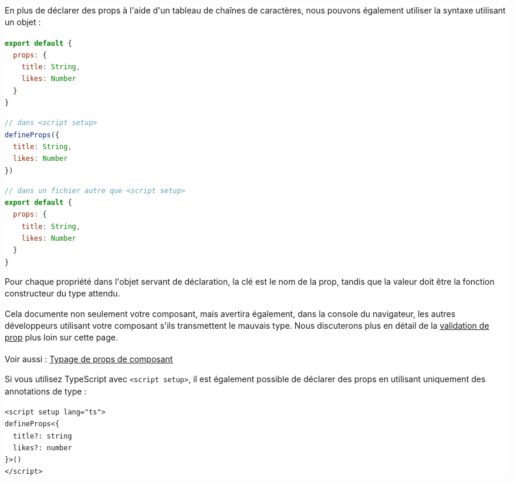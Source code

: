 </div>

En plus de déclarer des props à l'aide d'un tableau de chaînes de caractères, nous pouvons également utiliser la syntaxe utilisant un objet :

<div class="options-api">

```js
export default {
  props: {
    title: String,
    likes: Number
  }
}
```

</div>
<div class="composition-api">

```js
// dans <script setup>
defineProps({
  title: String,
  likes: Number
})
```

```js
// dans un fichier autre que <script setup>
export default {
  props: {
    title: String,
    likes: Number
  }
}
```

</div>

Pour chaque propriété dans l'objet servant de déclaration, la clé est le nom de la prop, tandis que la valeur doit être la fonction constructeur du type attendu.

Cela documente non seulement votre composant, mais avertira également, dans la console du navigateur, les autres développeurs utilisant votre composant s'ils transmettent le mauvais type. Nous discuterons plus en détail de la [validation de prop](#prop-validation) plus loin sur cette page.

<div class="options-api">

Voir aussi : [Typage de props de composant](/guide/typescript/options-api#typing-component-props) <sup class="vt-badge ts" />

</div>

<div class="composition-api">

Si vous utilisez TypeScript avec `<script setup>`, il est également possible de déclarer des props en utilisant uniquement des annotations de type :

```vue
<script setup lang="ts">
defineProps<{
  title?: string
  likes?: number
}>()
</script>
```

